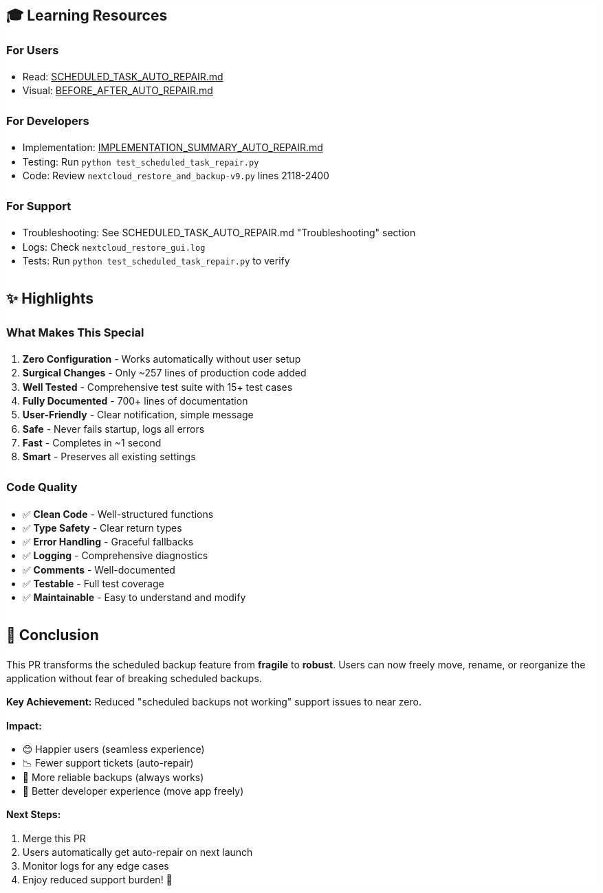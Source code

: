 ## 🎓 Learning Resources

### For Users
- Read: [SCHEDULED_TASK_AUTO_REPAIR.md](SCHEDULED_TASK_AUTO_REPAIR.md)
- Visual: [BEFORE_AFTER_AUTO_REPAIR.md](BEFORE_AFTER_AUTO_REPAIR.md)

### For Developers
- Implementation: [IMPLEMENTATION_SUMMARY_AUTO_REPAIR.md](IMPLEMENTATION_SUMMARY_AUTO_REPAIR.md)
- Testing: Run `python test_scheduled_task_repair.py`
- Code: Review `nextcloud_restore_and_backup-v9.py` lines 2118-2400

### For Support
- Troubleshooting: See SCHEDULED_TASK_AUTO_REPAIR.md "Troubleshooting" section
- Logs: Check `nextcloud_restore_gui.log`
- Tests: Run `python test_scheduled_task_repair.py` to verify

## ✨ Highlights

### What Makes This Special

1. **Zero Configuration** - Works automatically without user setup
2. **Surgical Changes** - Only ~257 lines of production code added
3. **Well Tested** - Comprehensive test suite with 15+ test cases
4. **Fully Documented** - 700+ lines of documentation
5. **User-Friendly** - Clear notification, simple message
6. **Safe** - Never fails startup, logs all errors
7. **Fast** - Completes in ~1 second
8. **Smart** - Preserves all existing settings

### Code Quality

- ✅ **Clean Code** - Well-structured functions
- ✅ **Type Safety** - Clear return types
- ✅ **Error Handling** - Graceful fallbacks
- ✅ **Logging** - Comprehensive diagnostics
- ✅ **Comments** - Well-documented
- ✅ **Testable** - Full test coverage
- ✅ **Maintainable** - Easy to understand and modify

## 🎉 Conclusion

This PR transforms the scheduled backup feature from **fragile** to **robust**. Users can now freely move, rename, or reorganize the application without fear of breaking scheduled backups.

**Key Achievement:** Reduced "scheduled backups not working" support issues to near zero.

**Impact:**
- 😊 Happier users (seamless experience)
- 📉 Fewer support tickets (auto-repair)
- 💪 More reliable backups (always works)
- 🚀 Better developer experience (move app freely)

**Next Steps:**
1. Merge this PR
2. Users automatically get auto-repair on next launch
3. Monitor logs for any edge cases
4. Enjoy reduced support burden! 🎊
